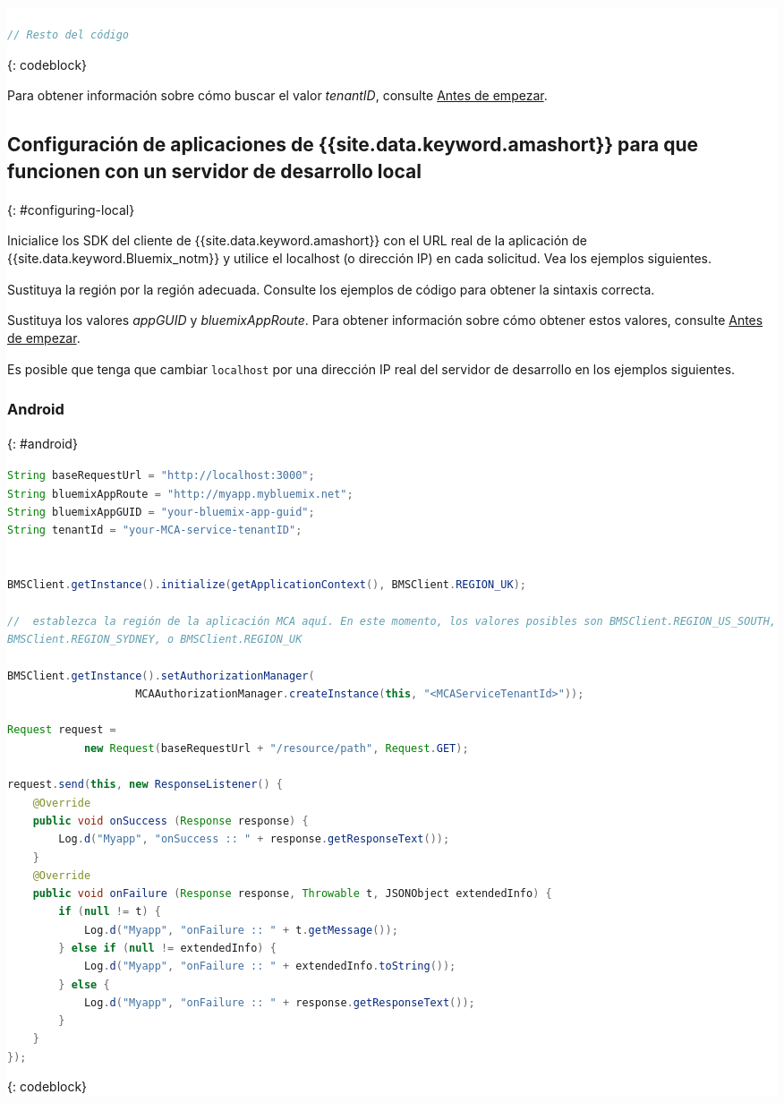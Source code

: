 ```JavaScript

// Resto del código
```
{: codeblock}

Para obtener información sobre cómo buscar el valor *tenantID*, consulte [Antes de empezar](#before-you-begin).


## Configuración de aplicaciones de {{site.data.keyword.amashort}} para que funcionen con un servidor de desarrollo local
{: #configuring-local}

Inicialice los SDK del cliente de {{site.data.keyword.amashort}} con el URL real de la aplicación de {{site.data.keyword.Bluemix_notm}} y utilice el localhost (o dirección IP) en cada solicitud. Vea los ejemplos siguientes.

Sustituya la región por la región adecuada. Consulte los ejemplos de código para obtener la sintaxis correcta.

Sustituya los valores *appGUID* y *bluemixAppRoute*. Para obtener información sobre cómo obtener estos valores, consulte [Antes de empezar](#before-you-begin).

Es posible que tenga que cambiar `localhost` por una dirección IP real del servidor de desarrollo en los ejemplos siguientes.

### Android
{: #android}

```Java
String baseRequestUrl = "http://localhost:3000";
String bluemixAppRoute = "http://myapp.mybluemix.net";
String bluemixAppGUID = "your-bluemix-app-guid";
String tenantId = "your-MCA-service-tenantID";


BMSClient.getInstance().initialize(getApplicationContext(), BMSClient.REGION_UK);

//  establezca la región de la aplicación MCA aquí. En este momento, los valores posibles son BMSClient.REGION_US_SOUTH, BMSClient.REGION_SYDNEY, o BMSClient.REGION_UK

BMSClient.getInstance().setAuthorizationManager(
					MCAAuthorizationManager.createInstance(this, "<MCAServiceTenantId>"));

Request request =
			new Request(baseRequestUrl + "/resource/path", Request.GET);

request.send(this, new ResponseListener() {
	@Override
	public void onSuccess (Response response) {
		Log.d("Myapp", "onSuccess :: " + response.getResponseText());
	}
	@Override
	public void onFailure (Response response, Throwable t, JSONObject extendedInfo) {
		if (null != t) {
			Log.d("Myapp", "onFailure :: " + t.getMessage());
		} else if (null != extendedInfo) {
			Log.d("Myapp", "onFailure :: " + extendedInfo.toString());
		} else {
			Log.d("Myapp", "onFailure :: " + response.getResponseText());
		}
	}
});
```
{: codeblock}